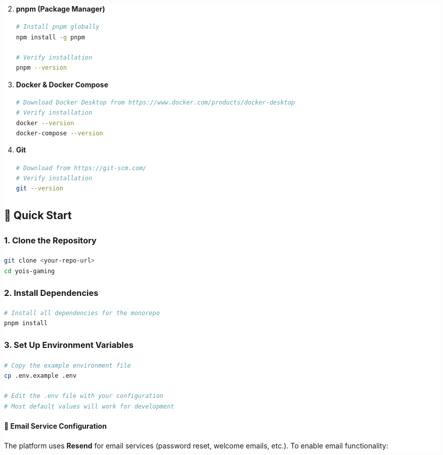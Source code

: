2. **pnpm (Package Manager)**
   ```bash
   # Install pnpm globally
   npm install -g pnpm
   
   # Verify installation
   pnpm --version
   ```

3. **Docker & Docker Compose**
   ```bash
   # Download Docker Desktop from https://www.docker.com/products/docker-desktop
   # Verify installation
   docker --version
   docker-compose --version
   ```

4. **Git**
   ```bash
   # Download from https://git-scm.com/
   # Verify installation
   git --version
   ```

## 🚀 Quick Start

### 1. Clone the Repository

```bash
git clone <your-repo-url>
cd yois-gaming
```

### 2. Install Dependencies

```bash
# Install all dependencies for the monorepo
pnpm install
```

### 3. Set Up Environment Variables

```bash
# Copy the example environment file
cp .env.example .env

# Edit the .env file with your configuration
# Most default values will work for development
```

#### 📧 Email Service Configuration

The platform uses **Resend** for email services (password reset, welcome emails, etc.). To enable email functionality:

